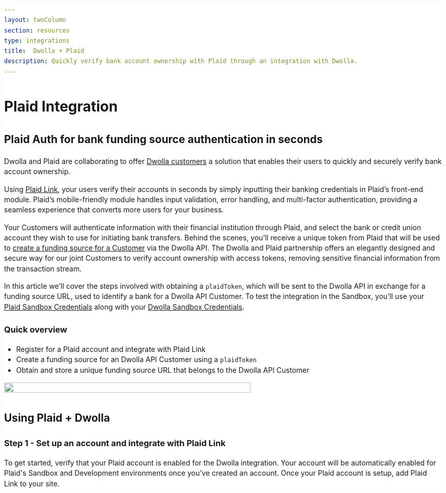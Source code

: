 ```yaml
---
layout: twoColumn
section: resources
type: integrations
title:  Dwolla + Plaid
description: Quickly verify bank account ownership with Plaid through an integration with Dwolla.
---
```

# Plaid Integration

## Plaid Auth for bank funding source authentication in seconds

Dwolla and Plaid are collaborating to offer [Dwolla customers](https://www.dwolla.com/platform) a solution that enables their users to quickly and securely verify bank account ownership.

Using [Plaid Link](https://plaid.com/docs/#creating-items-with-plaid-link), your users verify their accounts in seconds by simply inputting their banking credentials in Plaid’s front-end module. Plaid’s mobile-friendly module handles input validation, error handling, and multi-factor authentication, providing a seamless experience that converts more users for your business.

Your Customers will authenticate information with their financial institution through Plaid, and select the bank or credit union account they wish to use for initiating bank transfers. Behind the scenes, you’ll receive a unique token from Plaid that will be used to [create a funding source for a Customer](https://docs.dwolla.com/#create-a-funding-source-for-a-customer) via the Dwolla API. The Dwolla and Plaid partnership offers an elegantly designed and secure way for our joint Customers to verify account ownership with access tokens, removing sensitive financial information from the transaction stream.

In this article we’ll cover the steps involved with obtaining a `plaidToken`, which will be sent to the Dwolla API in exchange for a funding source URL, used to identify a bank for a Dwolla API Customer. To test the integration in the Sandbox, you’ll use your [Plaid Sandbox Credentials](https://dashboard.plaid.com/signup) along with your [Dwolla Sandbox Credentials](https://developers.dwolla.com/guides/sandbox-setup/).

### Quick overview

* Register for a Plaid account and integrate with Plaid Link
* Create a funding source for an Dwolla API Customer using a `plaidToken`
* Obtain and store a unique funding source URL that belongs to the Dwolla API Customer

<img src="/images/dwolla-plaid-flow-v2@2x.png" width="75%" height="75%">

## Using Plaid + Dwolla

### Step 1 - Set up an account and integrate with Plaid Link
To get started, verify that your Plaid account is enabled for the Dwolla integration. Your account will be automatically enabled for Plaid's Sandbox and Development environments once you’ve created an account. Once your Plaid account is setup, add Plaid Link to your site.
